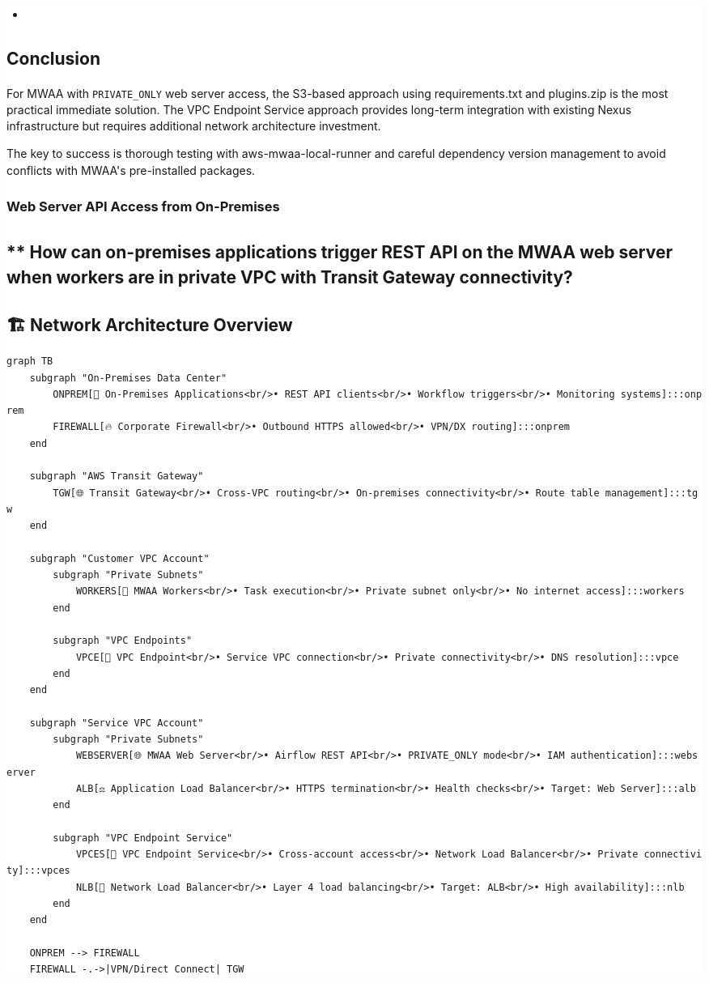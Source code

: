 - 
## Conclusion

For MWAA with `PRIVATE_ONLY` web server access, the S3-based approach using requirements.txt and plugins.zip is the most practical immediate solution. The VPC Endpoint Service approach provides long-term integration with existing Nexus infrastructure but requires additional network architecture investment.

The key to success is thorough testing with aws-mwaa-local-runner and careful dependency version management to avoid conflicts with MWAA's pre-installed packages.


### Web Server API Access from On-Premises

## ** How can on-premises applications trigger REST API on the MWAA web server when workers are in private VPC with Transit Gateway connectivity?

## 🏗️ **Network Architecture Overview**

```mermaid
graph TB
    subgraph "On-Premises Data Center"
        ONPREM[🏢 On-Premises Applications<br/>• REST API clients<br/>• Workflow triggers<br/>• Monitoring systems]:::onprem
        FIREWALL[🔥 Corporate Firewall<br/>• Outbound HTTPS allowed<br/>• VPN/DX routing]:::onprem
    end
    
    subgraph "AWS Transit Gateway"
        TGW[🌐 Transit Gateway<br/>• Cross-VPC routing<br/>• On-premises connectivity<br/>• Route table management]:::tgw
    end
    
    subgraph "Customer VPC Account"
        subgraph "Private Subnets"
            WORKERS[🔧 MWAA Workers<br/>• Task execution<br/>• Private subnet only<br/>• No internet access]:::workers
        end
        
        subgraph "VPC Endpoints"
            VPCE[🔗 VPC Endpoint<br/>• Service VPC connection<br/>• Private connectivity<br/>• DNS resolution]:::vpce
        end
    end
    
    subgraph "Service VPC Account"
        subgraph "Private Subnets"
            WEBSERVER[🌐 MWAA Web Server<br/>• Airflow REST API<br/>• PRIVATE_ONLY mode<br/>• IAM authentication]:::webserver
            ALB[⚖️ Application Load Balancer<br/>• HTTPS termination<br/>• Health checks<br/>• Target: Web Server]:::alb
        end
        
        subgraph "VPC Endpoint Service"
            VPCES[🔌 VPC Endpoint Service<br/>• Cross-account access<br/>• Network Load Balancer<br/>• Private connectivity]:::vpces
            NLB[🔄 Network Load Balancer<br/>• Layer 4 load balancing<br/>• Target: ALB<br/>• High availability]:::nlb
        end
    end
    
    ONPREM --> FIREWALL
    FIREWALL -.->|VPN/Direct Connect| TGW
```